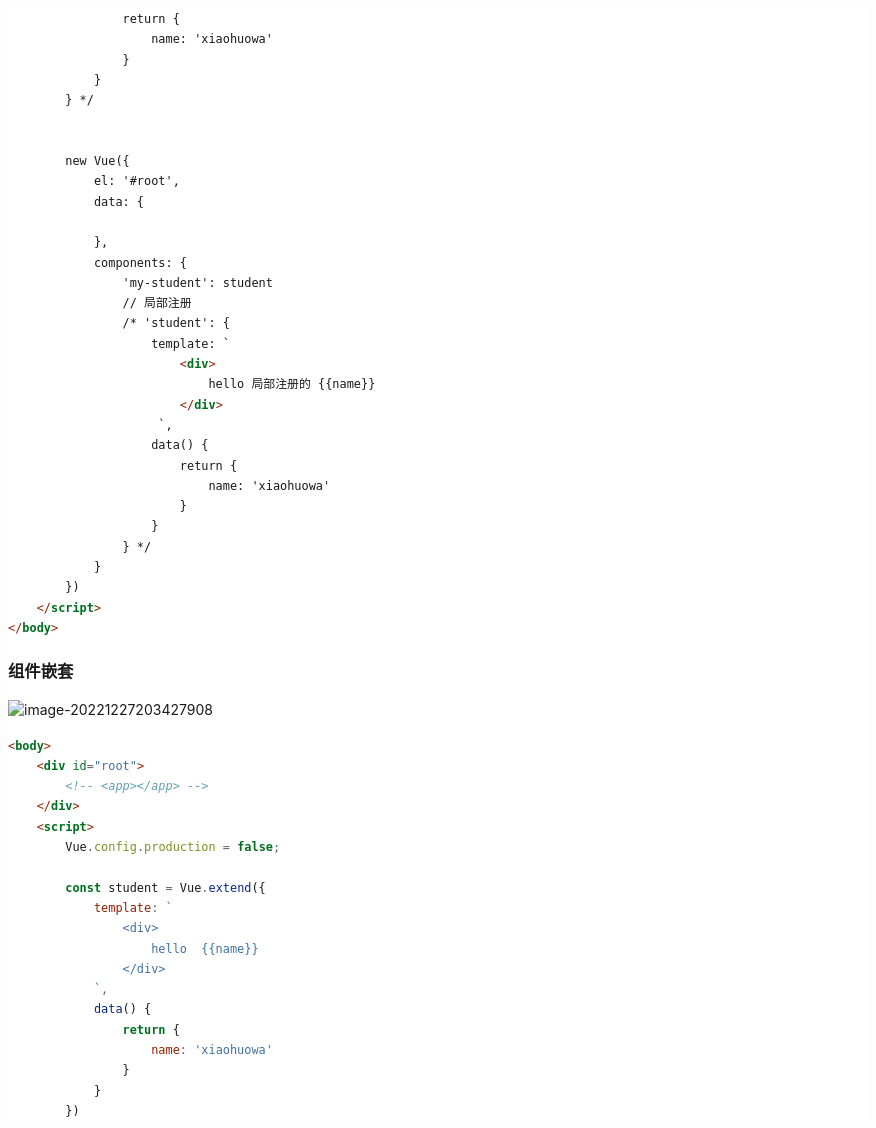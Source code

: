 ~~~html
                return {
                    name: 'xiaohuowa'
                }
            }
        } */


        new Vue({
            el: '#root',
            data: {

            },
            components: {
                'my-student': student
                // 局部注册
                /* 'student': {
                    template: `
                        <div>
                            hello 局部注册的 {{name}}    
                        </div>
                     `,
                    data() {
                        return {
                            name: 'xiaohuowa'
                        }
                    }
                } */
            }
        })
    </script>
</body>
~~~







### 组件嵌套







![image-20221227203427908](https://s2.loli.net/2023/10/18/oOCMlZ2QRTLhIwE.png)

~~~html
<body>
    <div id="root">
        <!-- <app></app> -->
    </div>
    <script>
        Vue.config.production = false;

        const student = Vue.extend({
            template: `
                <div>
                    hello  {{name}}    
                </div>
            `,
            data() {
                return {
                    name: 'xiaohuowa'
                }
            }
        })
~~~